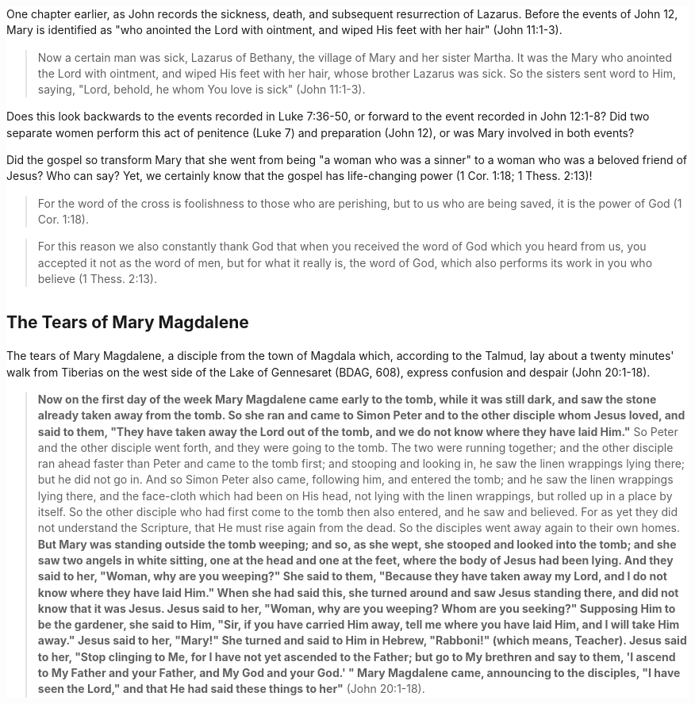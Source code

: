 One chapter earlier, as John records the sickness, death, and subsequent resurrection of Lazarus. Before the events of John 12, Mary is identified as "who anointed the Lord with ointment, and wiped His feet with her hair" (John 11:1-3).  

> Now a certain man was sick, Lazarus of Bethany, the village of Mary and her sister Martha. It was the Mary who anointed the Lord with ointment, and wiped His feet with her hair, whose brother Lazarus was sick. So the sisters sent word to Him, saying, "Lord, behold, he whom You love is sick" (John 11:1-3).

Does this look backwards to the events recorded in Luke 7:36-50, or forward to the event recorded in John 12:1-8?  Did two separate women perform this act of penitence (Luke 7) and preparation (John 12), or was Mary involved in both events?

Did the gospel so transform Mary that she went from being "a woman who was a sinner" to a woman who was a beloved friend of Jesus?  Who can say?  Yet, we certainly know that the gospel has life-changing power (1 Cor. 1:18; 1 Thess. 2:13)!

> For the word of the cross is foolishness to those who are perishing, but to us who are being saved, it is the power of God (1 Cor. 1:18).

> For this reason we also constantly thank God that when you received the word of God which you heard from us, you accepted it not as the word of men, but for what it really is, the word of God, which also performs its work in you who believe (1 Thess. 2:13).

## The Tears of Mary Magdalene

The tears of Mary Magdalene, a disciple from the town of Magdala which, according to the Talmud, lay about a twenty minutes' walk from Tiberias on the west side of the Lake of Gennesaret (BDAG, 608), express confusion and despair (John 20:1-18).

> **Now on the first day of the week Mary Magdalene came early to the tomb, while it was still dark, and saw the stone already taken away from the tomb. So she ran and came to Simon Peter and to the other disciple whom Jesus loved, and said to them, "They have taken away the Lord out of the tomb, and we do not know where they have laid Him."** So Peter and the other disciple went forth, and they were going to the tomb. The two were running together; and the other disciple ran ahead faster than Peter and came to the tomb first; and stooping and looking in, he saw the linen wrappings lying there; but he did not go in. And so Simon Peter also came, following him, and entered the tomb; and he saw the linen wrappings lying there, and the face-cloth which had been on His head, not lying with the linen wrappings, but rolled up in a place by itself. So the other disciple who had first come to the tomb then also entered, and he saw and believed. For as yet they did not understand the Scripture, that He must rise again from the dead. So the disciples went away again to their own homes. **But Mary was standing outside the tomb weeping; and so, as she wept, she stooped and looked into the tomb; and she saw two angels in white sitting, one at the head and one at the feet, where the body of Jesus had been lying. And they said to her, "Woman, why are you weeping?" She said to them, "Because they have taken away my Lord, and I do not know where they have laid Him." When she had said this, she turned around and saw Jesus standing there, and did not know that it was Jesus. Jesus said to her, "Woman, why are you weeping? Whom are you seeking?" Supposing Him to be the gardener, she said to Him, "Sir, if you have carried Him away, tell me where you have laid Him, and I will take Him away." Jesus said to her, "Mary!" She turned and said to Him in Hebrew, "Rabboni!" (which means, Teacher). Jesus said to her, "Stop clinging to Me, for I have not yet ascended to the Father; but go to My brethren and say to them, 'I ascend to My Father and your Father, and My God and your God.' " Mary Magdalene came, announcing to the disciples, "I have seen the Lord," and that He had said these things to her"** (John 20:1-18).
